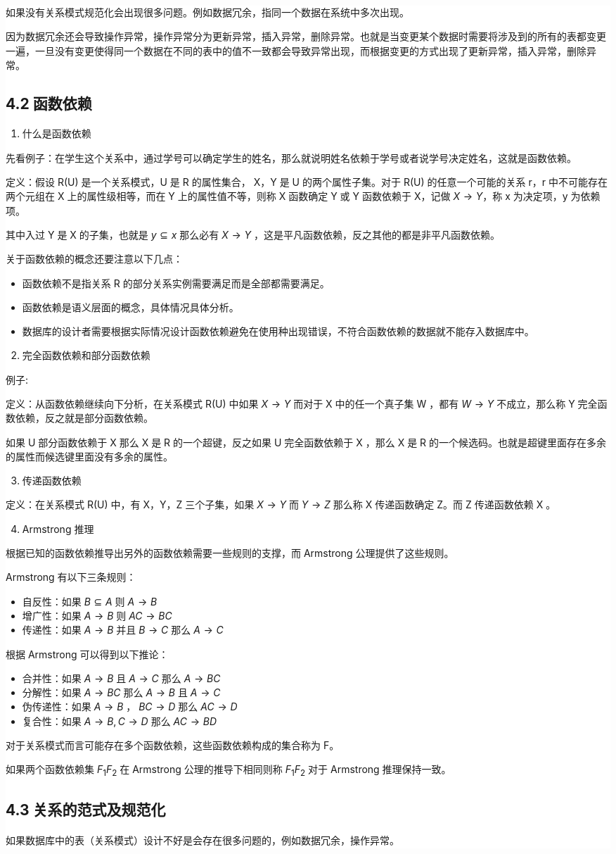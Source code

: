 如果没有关系模式规范化会出现很多问题。例如数据冗余，指同一个数据在系统中多次出现。

因为数据冗余还会导致操作异常，操作异常分为更新异常，插入异常，删除异常。也就是当变更某个数据时需要将涉及到的所有的表都变更一遍，一旦没有变更使得同一个数据在不同的表中的值不一致都会导致异常出现，而根据变更的方式出现了更新异常，插入异常，删除异常。

## 4.2 函数依赖

1. 什么是函数依赖

先看例子：在学生这个关系中，通过学号可以确定学生的姓名，那么就说明姓名依赖于学号或者说学号决定姓名，这就是函数依赖。

定义：假设 R(U) 是一个关系模式，U 是 R 的属性集合， X，Y 是 U 的两个属性子集。对于 R(U) 的任意一个可能的关系 r，r 中不可能存在两个元组在 X 上的属性级相等，而在 Y 上的属性值不等，则称 X 函数确定 Y 或 Y 函数依赖于 X，记做 $X \rightarrow Y$，称 x 为决定项，y 为依赖项。

其中入过 Y 是 X 的子集，也就是 $y \subseteq x$ 那么必有 $X \rightarrow Y$ ，这是平凡函数依赖，反之其他的都是非平凡函数依赖。

关于函数依赖的概念还要注意以下几点：

* 函数依赖不是指关系 R 的部分关系实例需要满足而是全部都需要满足。

* 函数依赖是语义层面的概念，具体情况具体分析。

* 数据库的设计者需要根据实际情况设计函数依赖避免在使用种出现错误，不符合函数依赖的数据就不能存入数据库中。

2. 完全函数依赖和部分函数依赖

例子:

定义：从函数依赖继续向下分析，在关系模式 R(U) 中如果 $X \rightarrow Y$ 而对于 X 中的任一个真子集 W ，都有 $W \rightarrow Y$ 不成立，那么称 Y 完全函数依赖，反之就是部分函数依赖。

如果 U 部分函数依赖于 X 那么 X 是 R 的一个超键，反之如果 U 完全函数依赖于 X ，那么 X 是 R 的一个候选码。也就是超键里面存在多余的属性而候选键里面没有多余的属性。

3. 传递函数依赖

定义：在关系模式 R(U) 中，有 X，Y，Z 三个子集，如果 $X \rightarrow Y$ 而 $Y \rightarrow Z$ 那么称 X 传递函数确定 Z。而 Z 传递函数依赖 X 。

4. Armstrong 推理

根据已知的函数依赖推导出另外的函数依赖需要一些规则的支撑，而 Armstrong 公理提供了这些规则。

Armstrong 有以下三条规则：
* 自反性：如果 $B \subseteq A$ 则 $A\rightarrow B$  
* 增广性：如果 $A \rightarrow B$ 则 $AC \rightarrow BC$
* 传递性：如果 $A \rightarrow B$ 并且 $B \rightarrow C$ 那么 $A \rightarrow C$

根据 Armstrong 可以得到以下推论：
* 合并性：如果 $A \rightarrow B$ 且 $A \rightarrow C$ 那么 $A \rightarrow BC$ 
* 分解性：如果 $A \rightarrow BC$ 那么 $A \rightarrow B$ 且 $A \rightarrow C$ 
* 伪传递性：如果 $A \rightarrow B$ ， $BC\rightarrow D$ 那么 $AC\rightarrow D$
* 复合性：如果 $A\rightarrow B,C \rightarrow D$ 那么 $AC\rightarrow BD$

对于关系模式而言可能存在多个函数依赖，这些函数依赖构成的集合称为 F。

如果两个函数依赖集 $F_{1} F_{2}$ 在 Armstrong 公理的推导下相同则称 $F_{1} F_{2}$ 对于 Armstrong 推理保持一致。 

## 4.3 关系的范式及规范化

如果数据库中的表（关系模式）设计不好是会存在很多问题的，例如数据冗余，操作异常。
